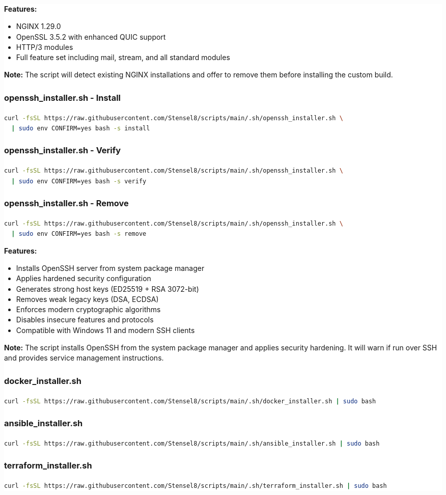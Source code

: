 **Features:**
- NGINX 1.29.0
- OpenSSL 3.5.2 with enhanced QUIC support
- HTTP/3 modules
- Full feature set including mail, stream, and all standard modules

**Note:** The script will detect existing NGINX installations and offer to remove them before installing the custom build.

### openssh_installer.sh - Install
```bash
curl -fsSL https://raw.githubusercontent.com/Stensel8/scripts/main/.sh/openssh_installer.sh \
  | sudo env CONFIRM=yes bash -s install
```
### openssh_installer.sh - Verify
```bash
curl -fsSL https://raw.githubusercontent.com/Stensel8/scripts/main/.sh/openssh_installer.sh \
  | sudo env CONFIRM=yes bash -s verify
```
### openssh_installer.sh - Remove
```bash
curl -fsSL https://raw.githubusercontent.com/Stensel8/scripts/main/.sh/openssh_installer.sh \
  | sudo env CONFIRM=yes bash -s remove
```
**Features:**
- Installs OpenSSH server from system package manager
- Applies hardened security configuration
- Generates strong host keys (ED25519 + RSA 3072-bit)
- Removes weak legacy keys (DSA, ECDSA)
- Enforces modern cryptographic algorithms
- Disables insecure features and protocols
- Compatible with Windows 11 and modern SSH clients

**Note:** The script installs OpenSSH from the system package manager and applies security hardening. It will warn if run over SSH and provides service management instructions.

### docker_installer.sh
```bash
curl -fsSL https://raw.githubusercontent.com/Stensel8/scripts/main/.sh/docker_installer.sh | sudo bash
```

### ansible_installer.sh
```bash
curl -fsSL https://raw.githubusercontent.com/Stensel8/scripts/main/.sh/ansible_installer.sh | sudo bash
```

### terraform_installer.sh
```bash
curl -fsSL https://raw.githubusercontent.com/Stensel8/scripts/main/.sh/terraform_installer.sh | sudo bash
```
